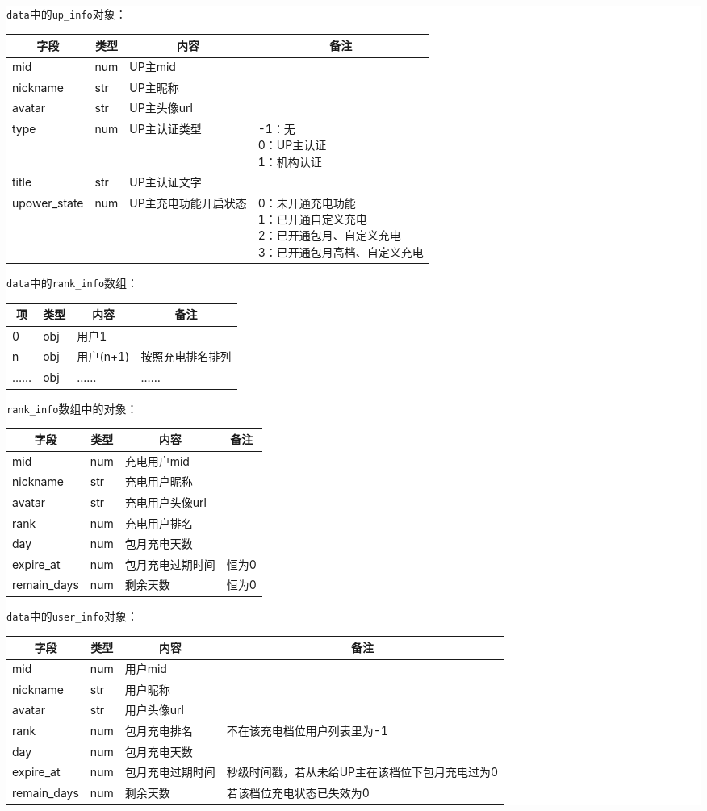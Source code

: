 `data`中的`up_info`对象：

| 字段         | 类型 | 内容                 | 备注                                     |
| ------------ | ---- | -------------------- | ---------------------------------------- |
| mid          | num  | UP主mid              |                                          |
| nickname     | str  | UP主昵称             |                                          |
| avatar       | str  | UP主头像url          |                                          |
| type         | num  | UP主认证类型         | -1：无<br />0：UP主认证<br />1：机构认证 |
| title        | str  | UP主认证文字         |                                          |
| upower_state | num  | UP主充电功能开启状态 | 0：未开通充电功能<br />1：已开通自定义充电<br />2：已开通包月、自定义充电<br />3：已开通包月高档、自定义充电 |

`data`中的`rank_info`数组：

| 项   | 类型 | 内容      | 备注             |
| ---- | ---- | --------- | ---------------- |
| 0    | obj  | 用户1     |                  |
| n    | obj  | 用户(n+1) | 按照充电排名排列 |
| ……   | obj  | ……        | ……               |

`rank_info`数组中的对象：

| 字段        | 类型 | 内容             | 备注  |
| ----------- | ---- | ---------------- | ----- |
| mid         | num  | 充电用户mid      |       |
| nickname    | str  | 充电用户昵称     |       |
| avatar      | str  | 充电用户头像url  |       |
| rank        | num  | 充电用户排名     |       |
| day         | num  | 包月充电天数     |       |
| expire_at   | num  | 包月充电过期时间 | 恒为0 |
| remain_days | num  | 剩余天数         | 恒为0 |

`data`中的`user_info`对象：

| 字段        | 类型 | 内容             | 备注                            |
| ----------- | ---- | ---------------- | ------------------------------- |
| mid         | num  | 用户mid          |                                 |
| nickname    | str  | 用户昵称         |                                 |
| avatar      | str  | 用户头像url      |                                 |
| rank        | num  | 包月充电排名     | 不在该充电档位用户列表里为-1    |
| day         | num  | 包月充电天数     |                                 |
| expire_at   | num  | 包月充电过期时间 | 秒级时间戳，若从未给UP主在该档位下包月充电过为0 |
| remain_days | num  | 剩余天数         | 若该档位充电状态已失效为0       |
